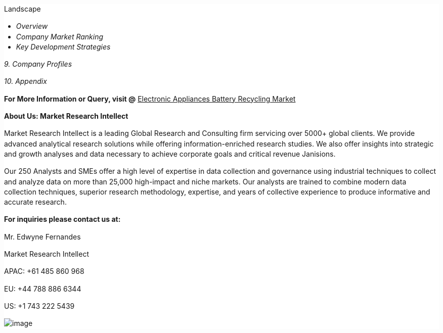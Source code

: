 Landscape</span></em></p><ul><li><em><span class="">Overview</span></em></li><li><em><span class="">Company Market Ranking</span></em></li><li><em><span class="">Key Development Strategies</span></em></li></ul><p><em><span class="font-[700]">9. Company Profiles</span></em></p><p><em><span class="font-[700]">10. Appendix</span></em></p><p><span class="font-[700]"><strong>For More Information or Query, visit&nbsp;@</strong>&nbsp;</span><span class="font-[700]"><a href="https://www.marketresearchintellect.com/product/global-electronic-appliances-battery-recycling-market/?utm_source=Linkedin&utm_medium=047" target="_blank" data-tracking-control-name="article-ssr-frontend-pulse_little-text-block" data-tracking-will-navigate="" data-test-link="">Electronic Appliances Battery Recycling Market</a></span></p><p><strong><span class="font-[700]">About Us: Market Research Intellect</span></strong></p><p><span class="">Market Research Intellect is a leading Global Research and Consulting firm servicing over 5000+ global clients. We provide advanced analytical research solutions while offering information-enriched research studies.&nbsp;</span>We also offer insights into strategic and growth analyses and data necessary to achieve corporate goals and critical revenue Janisions.</p><p><span class="">Our 250 Analysts and SMEs offer a high level of expertise in data collection and governance using industrial techniques to collect and analyze data on more than 25,000 high-impact and niche markets. Our analysts are trained to combine modern data collection techniques, superior research methodology, expertise, and years of collective experience to produce informative and accurate research.</span></p><p><strong>For inquiries please contact us at:</strong></p><p>Mr. Edwyne Fernandes</p><p>Market Research Intellect</p><p>APAC: +61 485 860 968</p><p>EU: +44 788 886 6344</p><p>US: +1 743 222 5439</p>
![image](https://github.com/user-attachments/assets/b64b8f95-beeb-4910-974e-e1605e78f38c)
